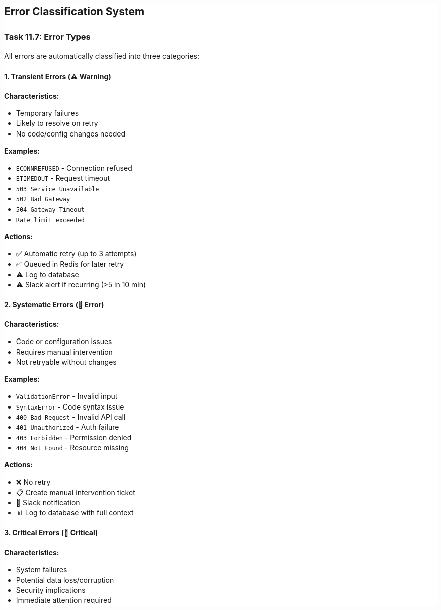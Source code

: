 
## Error Classification System

### Task 11.7: Error Types

All errors are automatically classified into three categories:

#### 1. Transient Errors (⚠️ Warning)
**Characteristics:**
- Temporary failures
- Likely to resolve on retry
- No code/config changes needed

**Examples:**
- `ECONNREFUSED` - Connection refused
- `ETIMEDOUT` - Request timeout
- `503 Service Unavailable`
- `502 Bad Gateway`
- `504 Gateway Timeout`
- `Rate limit exceeded`

**Actions:**
- ✅ Automatic retry (up to 3 attempts)
- ✅ Queued in Redis for later retry
- ⚠️ Log to database
- ⚠️ Slack alert if recurring (>5 in 10 min)

#### 2. Systematic Errors (🔴 Error)
**Characteristics:**
- Code or configuration issues
- Requires manual intervention
- Not retryable without changes

**Examples:**
- `ValidationError` - Invalid input
- `SyntaxError` - Code syntax issue
- `400 Bad Request` - Invalid API call
- `401 Unauthorized` - Auth failure
- `403 Forbidden` - Permission denied
- `404 Not Found` - Resource missing

**Actions:**
- ❌ No retry
- 📋 Create manual intervention ticket
- 🔔 Slack notification
- 📊 Log to database with full context

#### 3. Critical Errors (🚨 Critical)
**Characteristics:**
- System failures
- Potential data loss/corruption
- Security implications
- Immediate attention required
